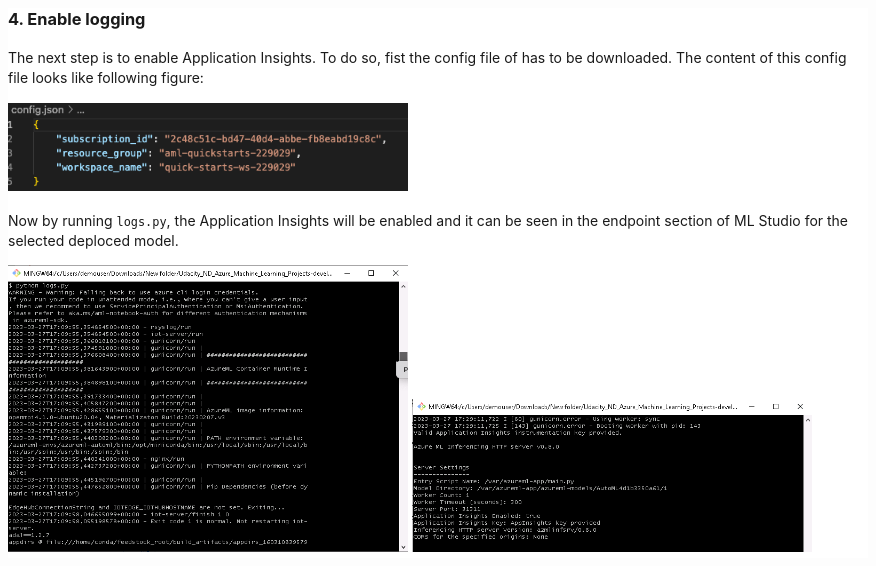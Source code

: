 ### 4. Enable logging
The next step is to enable Application Insights. To do so, fist the config file of has to be downloaded. The content of this config file looks like following figure:

<img src="figure/config_json.png"  width="400">
 
 Now by running `logs.py`, the Application Insights will be enabled and it can be seen in the endpoint section of ML Studio for the selected deploced model. 
 
 <img src="figure/application_insight_logs_run.png"  width="400">

<img src="figure/application_insights_status_enabled.png"  width="400">
